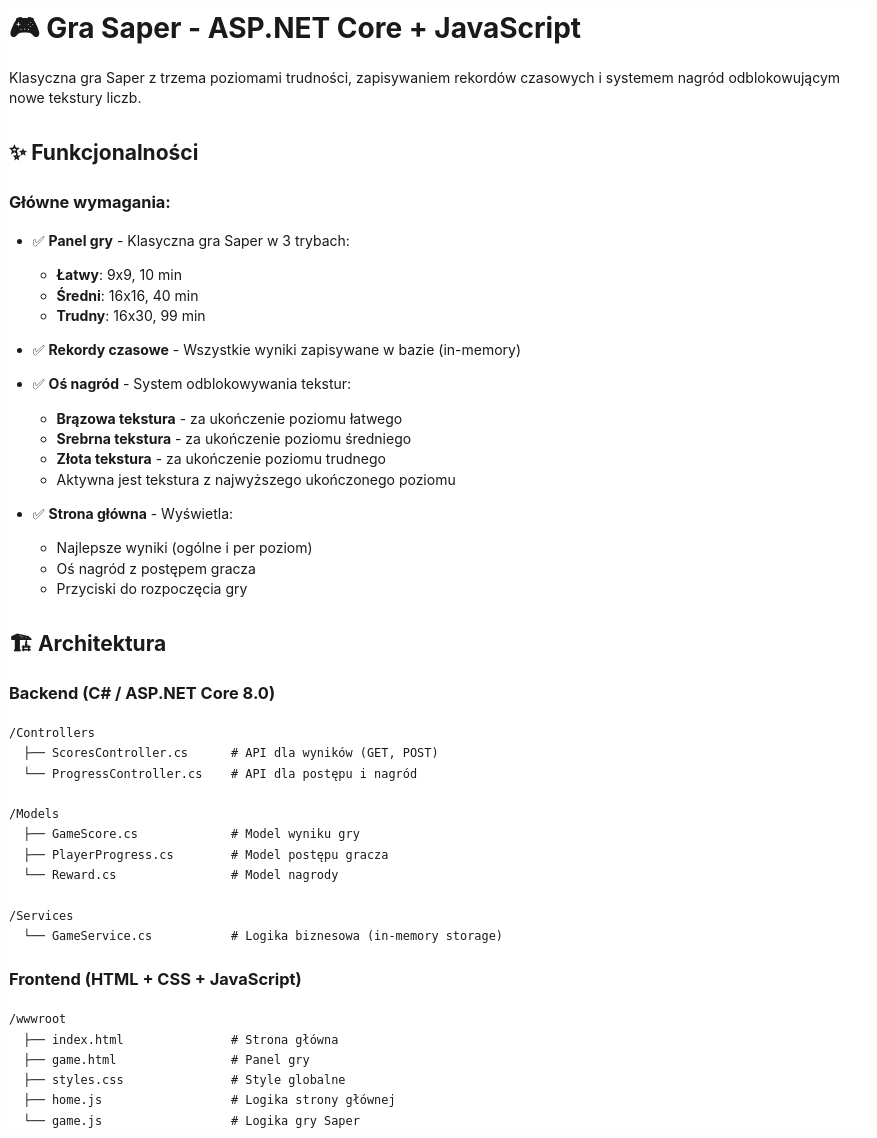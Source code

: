 # 🎮 Gra Saper - ASP.NET Core + JavaScript

Klasyczna gra Saper z trzema poziomami trudności, zapisywaniem rekordów czasowych i systemem nagród odblokowującym nowe tekstury liczb.

## ✨ Funkcjonalności

### Główne wymagania:
- ✅ **Panel gry** - Klasyczna gra Saper w 3 trybach:
  - **Łatwy**: 9x9, 10 min
  - **Średni**: 16x16, 40 min  
  - **Trudny**: 16x30, 99 min
  
- ✅ **Rekordy czasowe** - Wszystkie wyniki zapisywane w bazie (in-memory)
  
- ✅ **Oś nagród** - System odblokowywania tekstur:
  - **Brązowa tekstura** - za ukończenie poziomu łatwego
  - **Srebrna tekstura** - za ukończenie poziomu średniego
  - **Złota tekstura** - za ukończenie poziomu trudnego
  - Aktywna jest tekstura z najwyższego ukończonego poziomu
  
- ✅ **Strona główna** - Wyświetla:
  - Najlepsze wyniki (ogólne i per poziom)
  - Oś nagród z postępem gracza
  - Przyciski do rozpoczęcia gry

## 🏗️ Architektura

### Backend (C# / ASP.NET Core 8.0)
```
/Controllers
  ├── ScoresController.cs      # API dla wyników (GET, POST)
  └── ProgressController.cs    # API dla postępu i nagród
  
/Models
  ├── GameScore.cs             # Model wyniku gry
  ├── PlayerProgress.cs        # Model postępu gracza
  └── Reward.cs                # Model nagrody
  
/Services
  └── GameService.cs           # Logika biznesowa (in-memory storage)
```

### Frontend (HTML + CSS + JavaScript)
```
/wwwroot
  ├── index.html               # Strona główna
  ├── game.html                # Panel gry
  ├── styles.css               # Style globalne
  ├── home.js                  # Logika strony głównej
  └── game.js                  # Logika gry Saper
```
